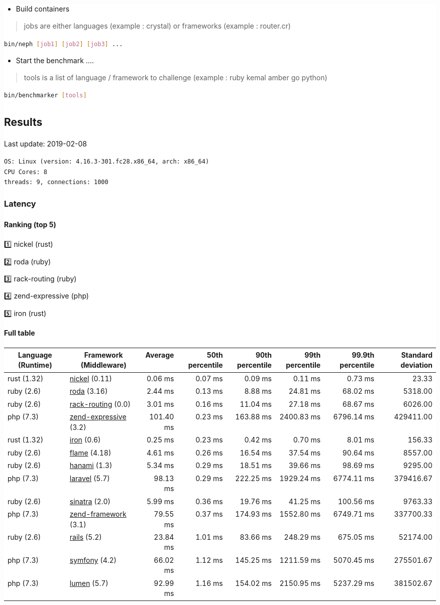 + Build containers

> jobs are either languages (example : crystal) or frameworks (example : router.cr)

~~~sh
bin/neph [job1] [job2] [job3] ...
~~~

+ Start the benchmark ....

> tools is a list of language / framework to challenge (example : ruby kemal amber go python)

~~~sh
bin/benchmarker [tools]
~~~

## Results


Last update: 2019-02-08
```
OS: Linux (version: 4.16.3-301.fc28.x86_64, arch: x86_64)
CPU Cores: 8
threads: 9, connections: 1000
```

### Latency


#### Ranking (top 5)


:one: nickel (rust)


:two: roda (ruby)


:three: rack-routing (ruby)


:four: zend-expressive (php)


:five: iron (rust)


#### Full table

| Language (Runtime) | Framework (Middleware) | Average | 50th percentile | 90th percentile | 99th percentile | 99.9th percentile | Standard deviation |
|---------------------------|---------------------------|----------------:|----------------:|----------------:|----------------:|----------------:|----------------:|
| rust (1.32) | [nickel](http://nickel-org.github.io) (0.11) | 0.06 ms | 0.07 ms | 0.09 ms | 0.11 ms | 0.73 ms | 23.33 | 
| ruby (2.6) | [roda](http://roda.jeremyevans.net) (3.16) | 2.44 ms | 0.13 ms | 8.88 ms | 24.81 ms | 68.02 ms | 5318.00 | 
| ruby (2.6) | [rack-routing](http://github.com/georgeu2000/rack-routing) (0.0) | 3.01 ms | 0.16 ms | 11.04 ms | 27.18 ms | 68.67 ms | 6026.00 | 
| php (7.3) | [zend-expressive](http://zendframework.github.io/zend-expressive) (3.2) | 101.40 ms | 0.23 ms | 163.88 ms | 2400.83 ms | 6796.14 ms | 429411.00 | 
| rust (1.32) | [iron](http://ironframework.io) (0.6) | 0.25 ms | 0.23 ms | 0.42 ms | 0.70 ms | 8.01 ms | 156.33 | 
| ruby (2.6) | [flame](http://github.com/AlexWayfer/flame) (4.18) | 4.61 ms | 0.26 ms | 16.54 ms | 37.54 ms | 90.64 ms | 8557.00 | 
| ruby (2.6) | [hanami](http://hanamirb.org) (1.3) | 5.34 ms | 0.29 ms | 18.51 ms | 39.66 ms | 98.69 ms | 9295.00 | 
| php (7.3) | [laravel](http://laravel.com) (5.7) | 98.13 ms | 0.29 ms | 222.25 ms | 1929.24 ms | 6774.11 ms | 379416.67 | 
| ruby (2.6) | [sinatra](http://sinatrarb.com) (2.0) | 5.99 ms | 0.36 ms | 19.76 ms | 41.25 ms | 100.56 ms | 9763.33 | 
| php (7.3) | [zend-framework](http://framework.zend.com) (3.1) | 79.55 ms | 0.37 ms | 174.93 ms | 1552.80 ms | 6749.71 ms | 337700.33 | 
| ruby (2.6) | [rails](http://rubyonrails.org) (5.2) | 23.84 ms | 1.01 ms | 83.66 ms | 248.29 ms | 675.05 ms | 52174.00 | 
| php (7.3) | [symfony](http://symfony.com) (4.2) | 66.02 ms | 1.12 ms | 145.25 ms | 1211.59 ms | 5070.45 ms | 275501.67 | 
| php (7.3) | [lumen](http://lumen.laravel.com) (5.7) | 92.99 ms | 1.16 ms | 154.02 ms | 2150.95 ms | 5237.29 ms | 381502.67 | 